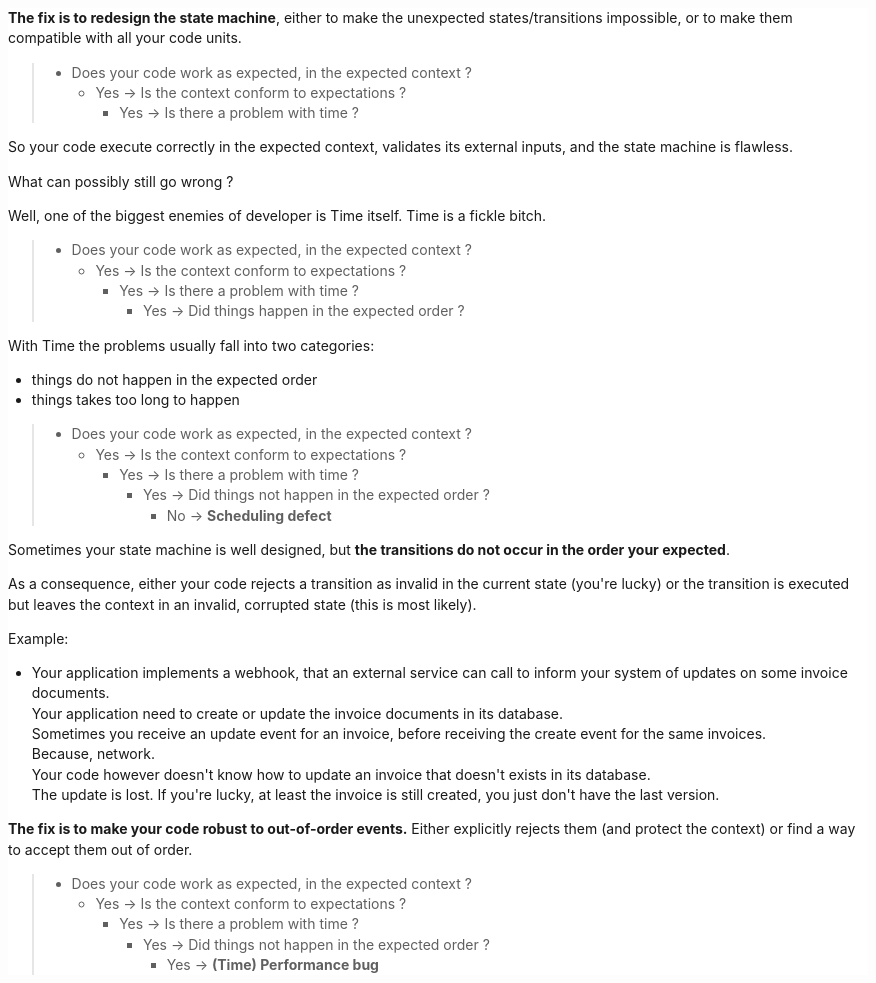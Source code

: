 **The fix is to redesign the state machine**, either to make the unexpected states/transitions impossible, or to make them compatible with all your code units.

> - Does your code work as expected, in the expected context ?  
>   - Yes -> Is the context conform to expectations ?  
>     - Yes -> Is there a problem with time ?

So your code execute correctly in the expected context, validates its external inputs, and the state machine is flawless.

What can possibly still go wrong ?

Well, one of the biggest enemies of developer is Time itself.
Time is a fickle bitch.

> - Does your code work as expected, in the expected context ?  
>   - Yes -> Is the context conform to expectations ?  
>     - Yes -> Is there a problem with time ?  
>       - Yes -> Did things happen in the expected order ?

With Time the problems usually fall into two categories:
- things do not happen in the expected order
- things takes too long to happen


> - Does your code work as expected, in the expected context ?  
>   - Yes -> Is the context conform to expectations ?  
>     - Yes -> Is there a problem with time ?  
>       - Yes -> Did things not happen in the expected order ?  
>         - No -> **Scheduling defect**

Sometimes your state machine is well designed, but **the transitions do not occur in the order your expected**.

As a consequence, either your code rejects a transition as invalid in the current state (you're lucky)
or the transition is executed but leaves the context in an invalid, corrupted state (this is most likely).

Example:
- Your application implements a webhook, that an external service can call to inform your system of updates on some invoice documents.<br />
  Your application need to create or update the invoice documents in its database.<br />
  Sometimes you receive an update event for an invoice, before receiving the create event for the same invoices.<br />
  Because, network.<br />
  Your code however doesn't know how to update an invoice that doesn't exists in its database.<br />
  The update is lost. If you're lucky, at least the invoice is still created, you just don't have the last version.

**The fix is to make your code robust to out-of-order events.**
Either explicitly rejects them (and protect the context) or find a way to accept them out of order.

> - Does your code work as expected, in the expected context ?  
>   - Yes -> Is the context conform to expectations ?  
>     - Yes -> Is there a problem with time ?  
>       - Yes -> Did things not happen in the expected order ?  
>         - Yes -> **(Time) Performance bug**
